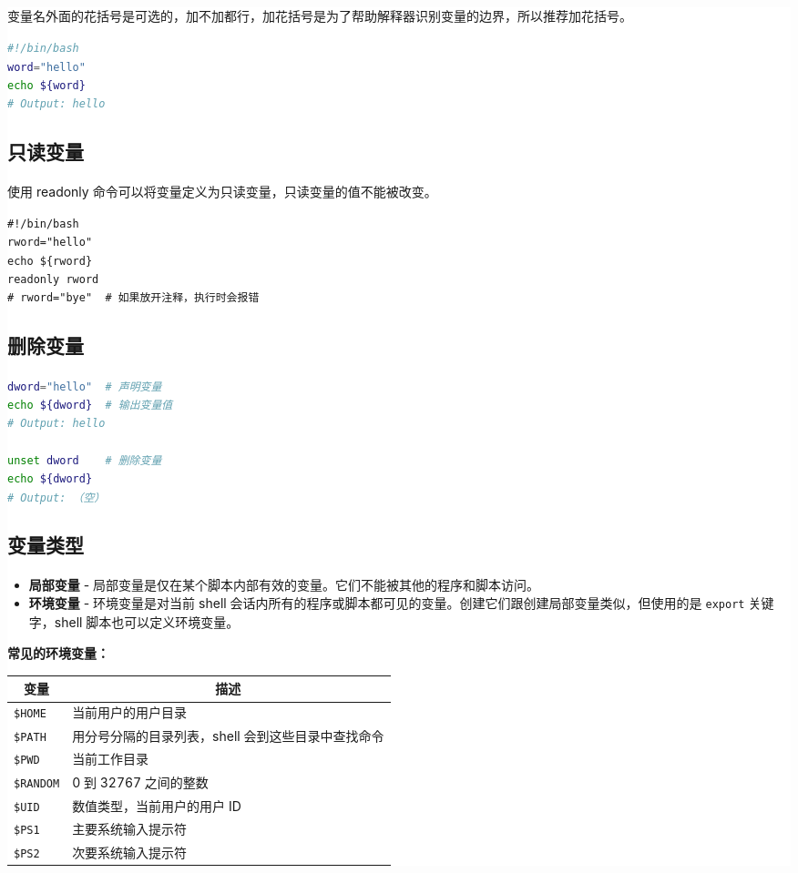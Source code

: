 变量名外面的花括号是可选的，加不加都行，加花括号是为了帮助解释器识别变量的边界，所以推荐加花括号。

```bash
#!/bin/bash
word="hello"
echo ${word}
# Output: hello
```

## 只读变量

使用 readonly 命令可以将变量定义为只读变量，只读变量的值不能被改变。

```
#!/bin/bash
rword="hello"
echo ${rword}
readonly rword
# rword="bye"  # 如果放开注释，执行时会报错
```

## 删除变量

```bash
dword="hello"  # 声明变量
echo ${dword}  # 输出变量值
# Output: hello

unset dword    # 删除变量
echo ${dword}
# Output: （空）
```

## 变量类型

- **局部变量** - 局部变量是仅在某个脚本内部有效的变量。它们不能被其他的程序和脚本访问。
- **环境变量** - 环境变量是对当前 shell 会话内所有的程序或脚本都可见的变量。创建它们跟创建局部变量类似，但使用的是 `export` 关键字，shell 脚本也可以定义环境变量。

**常见的环境变量：**

| 变量      | 描述                                               |
| --------- | -------------------------------------------------- |
| `$HOME`   | 当前用户的用户目录                                 |
| `$PATH`   | 用分号分隔的目录列表，shell 会到这些目录中查找命令 |
| `$PWD`    | 当前工作目录                                       |
| `$RANDOM` | 0 到 32767 之间的整数                              |
| `$UID`    | 数值类型，当前用户的用户 ID                        |
| `$PS1`    | 主要系统输入提示符                                 |
| `$PS2`    | 次要系统输入提示符                                 |
